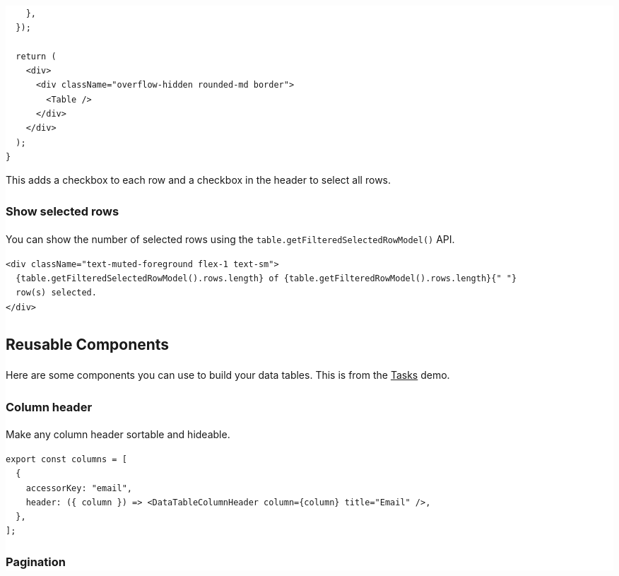 ```tsx showLineNumbers title="app/payments/data-table.tsx" {11,23,28}
    },
  });

  return (
    <div>
      <div className="overflow-hidden rounded-md border">
        <Table />
      </div>
    </div>
  );
}
```

This adds a checkbox to each row and a checkbox in the header to select all rows.

### Show selected rows

You can show the number of selected rows using the `table.getFilteredSelectedRowModel()` API.

```tsx
<div className="text-muted-foreground flex-1 text-sm">
  {table.getFilteredSelectedRowModel().rows.length} of {table.getFilteredRowModel().rows.length}{" "}
  row(s) selected.
</div>
```

</Steps>

## Reusable Components

Here are some components you can use to build your data tables. This is from the [Tasks](/examples/tasks) demo.

### Column header

Make any column header sortable and hideable.

<ComponentSource
  src="/app/(app)/examples/tasks/components/data-table-column-header.tsx"
  title="components/data-table-column-header.tsx"
/>

```tsx showLineNumbers {5}
export const columns = [
  {
    accessorKey: "email",
    header: ({ column }) => <DataTableColumnHeader column={column} title="Email" />,
  },
];
```

### Pagination
